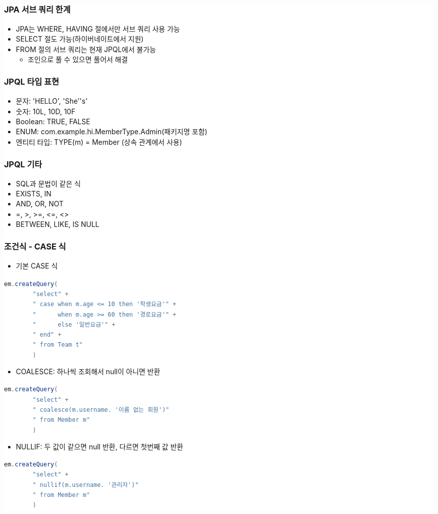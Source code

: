 ### JPA 서브 쿼리 한계

* JPA는 WHERE, HAVING 절에서만 서브 쿼리 사용 가능
* SELECT 절도 가능(하이버네이트에서 지원)
* FROM 절의 서브 쿼리는 현재 JPQL에서 불가능
  * 조인으로 풀 수 있으면 풀어서 해결

### JPQL 타입 표현

* 문자: 'HELLO', 'She''s'
* 숫자: 10L, 10D, 10F
* Boolean: TRUE, FALSE
* ENUM: com.example.hi.MemberType.Admin(패키지명 포함)
* 엔티티 타입: TYPE(m) = Member (상속 관계에서 사용)

### JPQL 기타

* SQL과 문법이 같은 식
* EXISTS, IN
* AND, OR, NOT
* =, >, >=, <=, <>
* BETWEEN, LIKE, IS NULL

### 조건식 - CASE 식

* 기본 CASE 식

```java
em.createQuery(
        "select" +
        " case when m.age <= 10 then '학생요금'" +
        "      when m.age >= 60 then '경로요금'" +
        "      else '일반요금'" + 
        " end" +
        " from Team t"
        )
```

* COALESCE: 하나씩 조회해서 null이 아니면 반환
```java
em.createQuery(
        "select" +
        " coalesce(m.username. '이름 없는 회원')"
        " from Member m"
        )
```

* NULLIF: 두 값이 같으면 null 반환, 다르면 첫번째 값 반환
```java
em.createQuery(
        "select" +
        " nullif(m.username. '관리자')"
        " from Member m"
        )
```
